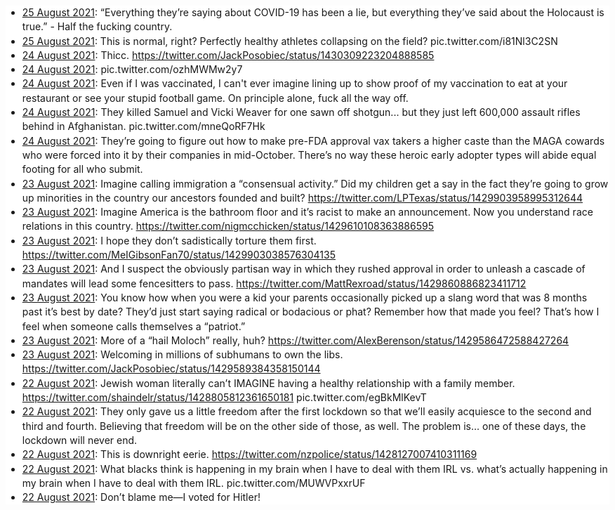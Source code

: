 * [25 August 2021](https://web.archive.org/web/20210825233909/https://twitter.com/boschyboy/status/1430651919131893760): “Everything they’re saying about COVID-19 has been a lie, but everything they’ve said about the Holocaust is true.” - Half the fucking country. 
* [25 August 2021](https://web.archive.org/web/20210825232608/https://twitter.com/boschyboy/status/1430649469947744261): This is normal, right? Perfectly healthy athletes collapsing on the field? pic.twitter.com/i81Nl3C2SN 
* [24 August 2021](https://web.archive.org/web/20210825054453/https://twitter.com/boschyboy/status/1430317183125622788): Thicc. https://twitter.com/JackPosobiec/status/1430309223204888585 
* [24 August 2021](https://web.archive.org/web/20210825043222/https://twitter.com/boschyboy/status/1430299023089545220): pic.twitter.com/ozhMWMw2y7 
* [24 August 2021](https://web.archive.org/web/20210825025446/https://twitter.com/boschyboy/status/1430266788575686658): Even if I was vaccinated, I can't ever imagine lining up to show proof of my vaccination to eat at your restaurant or see your stupid football game.  On principle alone, fuck all the way off. 
* [24 August 2021](https://web.archive.org/web/20210824130439/https://twitter.com/boschyboy/status/1430002649059954690): They killed Samuel and Vicki Weaver for one sawn off shotgun... but they just left 600,000 assault rifles behind in Afghanistan. pic.twitter.com/mneQoRF7Hk 
* [24 August 2021](https://web.archive.org/web/20210824102732/https://twitter.com/boschyboy/status/1429957183622598658): They’re going to figure out how to make pre-FDA approval vax takers a higher caste than the MAGA cowards who were forced into it by their companies in mid-October.   There’s no way these heroic early adopter types will abide equal footing for all who submit. 
* [23 August 2021](https://web.archive.org/web/20210824094631/https://twitter.com/boschyboy/status/1429935927858810886): Imagine calling immigration a “consensual activity.” Did my children get a say in the fact they’re going to grow up minorities in the country our ancestors founded and built? https://twitter.com/LPTexas/status/1429903958995312644 
* [23 August 2021](https://web.archive.org/web/20210824091912/https://twitter.com/boschyboy/status/1429934782931214345): Imagine America is the bathroom floor and it’s racist to make an announcement. Now you understand race relations in this country. https://twitter.com/nigmcchicken/status/1429610108363886595 
* [23 August 2021](https://web.archive.org/web/20210824083015/https://twitter.com/boschyboy/status/1429909981260918787): I hope they don’t sadistically torture them first. https://twitter.com/MeIGibsonFan70/status/1429903038576304135 
* [23 August 2021](https://web.archive.org/web/20210824065243/https://twitter.com/boschyboy/status/1429875961550540803): And I suspect the obviously partisan way in which they rushed approval in order to unleash a cascade of mandates will lead some fencesitters to pass. https://twitter.com/MattRexroad/status/1429860886823411712 
* [23 August 2021](https://web.archive.org/web/20210823170131/https://twitter.com/boschyboy/status/1429631437930647554): You know how when you were a kid your parents occasionally picked up a slang word that was 8 months past it’s best by date?   They’d just start saying radical or bodacious or phat?  Remember how that made you feel?  That’s how I feel when someone calls themselves a “patriot.” 
* [23 August 2021](https://web.archive.org/web/20210823140208/https://twitter.com/boschyboy/status/1429607447258406914): More of a “hail Moloch” really, huh? https://twitter.com/AlexBerenson/status/1429586472588427264 
* [23 August 2021](https://web.archive.org/web/20210823121316/https://twitter.com/boschyboy/status/1429597299555110918): Welcoming in millions of subhumans to own the libs. https://twitter.com/JackPosobiec/status/1429589384358150144 
* [22 August 2021](https://web.archive.org/web/20210823090647/https://twitter.com/boschyboy/status/1429589520262082564): Jewish woman literally can’t IMAGINE having a healthy relationship with a family member.  https://twitter.com/shaindelr/status/1428805812361650181  pic.twitter.com/egBkMlKevT 
* [22 August 2021](https://web.archive.org/web/20210823020201/https://twitter.com/boschyboy/status/1429588771431981060): They only gave us a little freedom after the first lockdown so that we’ll easily acquiesce to the second and third and fourth. Believing that freedom will be on the other side of those, as well.  The problem is... one of these days, the lockdown will never end. 
* [22 August 2021](https://web.archive.org/web/20210823015333/https://twitter.com/boschyboy/status/1429586167691874308): This is downright eerie. https://twitter.com/nzpolice/status/1428127007410311169 
* [22 August 2021](https://web.archive.org/web/20210823090612/https://twitter.com/boschyboy/status/1429579237632131079): What blacks think is happening in my brain when I have to deal with them IRL vs. what’s actually happening in my brain when I have to deal with them IRL. pic.twitter.com/MUWVPxxrUF 
* [22 August 2021](https://web.archive.org/web/20210823073410/https://twitter.com/boschyboy/status/1429576201811660803): Don’t blame me—I voted for Hitler! 